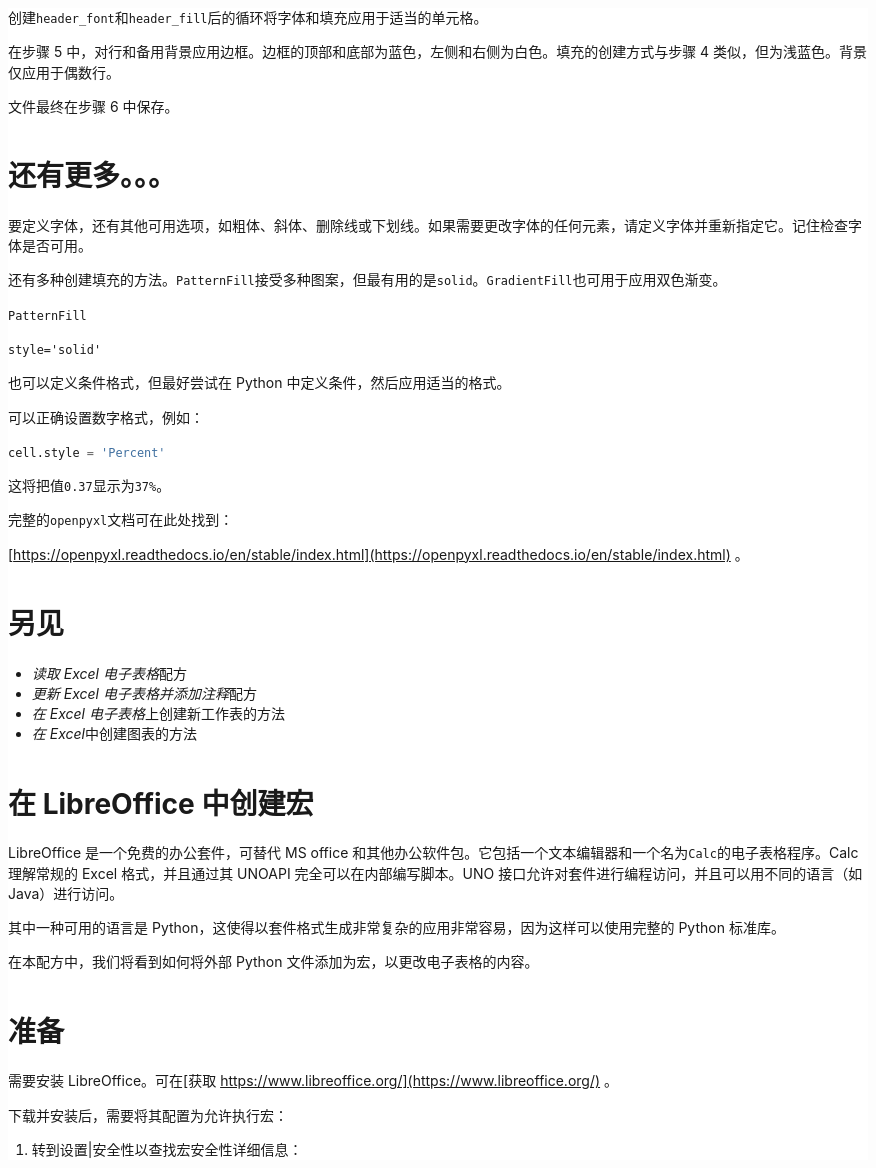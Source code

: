 创建`header_font`和`header_fill`后的循环将字体和填充应用于适当的单元格。

在步骤 5 中，对行和备用背景应用边框。边框的顶部和底部为蓝色，左侧和右侧为白色。填充的创建方式与步骤 4 类似，但为浅蓝色。背景仅应用于偶数行。

文件最终在步骤 6 中保存。

# 还有更多。。。

要定义字体，还有其他可用选项，如粗体、斜体、删除线或下划线。如果需要更改字体的任何元素，请定义字体并重新指定它。记住检查字体是否可用。

还有多种创建填充的方法。`PatternFill`接受多种图案，但最有用的是`solid`。`GradientFill`也可用于应用双色渐变。

`PatternFill`

`style='solid'`

也可以定义条件格式，但最好尝试在 Python 中定义条件，然后应用适当的格式。

可以正确设置数字格式，例如：

```py
cell.style = 'Percent'
```

这将把值`0.37`显示为`37%`。

完整的`openpyxl`文档可在此处找到：

[https://openpyxl.readthedocs.io/en/stable/index.html](https://openpyxl.readthedocs.io/en/stable/index.html) 。

# 另见

*   *读取 Excel 电子表格*配方
*   *更新 Excel 电子表格并添加注释*配方
*   *在 Excel 电子表格*上创建新工作表的方法
*   *在 Excel*中创建图表的方法

# 在 LibreOffice 中创建宏

LibreOffice 是一个免费的办公套件，可替代 MS office 和其他办公软件包。它包括一个文本编辑器和一个名为`Calc`的电子表格程序。Calc 理解常规的 Excel 格式，并且通过其 UNOAPI 完全可以在内部编写脚本。UNO 接口允许对套件进行编程访问，并且可以用不同的语言（如 Java）进行访问。

其中一种可用的语言是 Python，这使得以套件格式生成非常复杂的应用非常容易，因为这样可以使用完整的 Python 标准库。

在本配方中，我们将看到如何将外部 Python 文件添加为宏，以更改电子表格的内容。

# 准备

需要安装 LibreOffice。可在[获取 https://www.libreoffice.org/](https://www.libreoffice.org/) 。

下载并安装后，需要将其配置为允许执行宏：

1.  转到设置|安全性以查找宏安全性详细信息：

